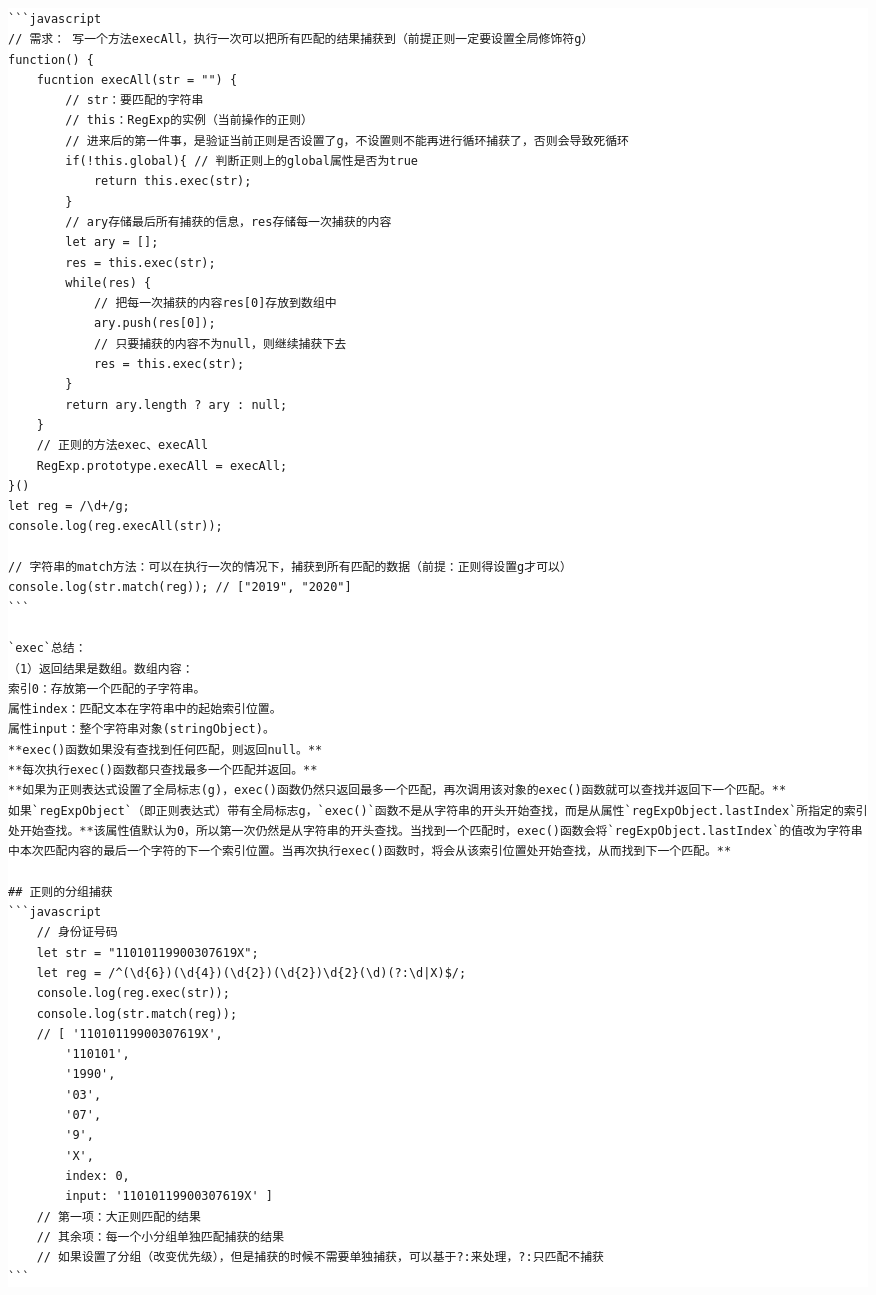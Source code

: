     ```javascript
    // 需求： 写一个方法execAll，执行一次可以把所有匹配的结果捕获到（前提正则一定要设置全局修饰符g）
    function() {
        fucntion execAll(str = "") {
            // str：要匹配的字符串
            // this：RegExp的实例（当前操作的正则）
            // 进来后的第一件事，是验证当前正则是否设置了g，不设置则不能再进行循环捕获了，否则会导致死循环
            if(!this.global){ // 判断正则上的global属性是否为true
                return this.exec(str);
            }
            // ary存储最后所有捕获的信息，res存储每一次捕获的内容
            let ary = [];
            res = this.exec(str);
            while(res) {
                // 把每一次捕获的内容res[0]存放到数组中
                ary.push(res[0]);
                // 只要捕获的内容不为null，则继续捕获下去
                res = this.exec(str);
            }
            return ary.length ? ary : null;
        }
        // 正则的方法exec、execAll
        RegExp.prototype.execAll = execAll;
    }()
    let reg = /\d+/g;
    console.log(reg.execAll(str));

    // 字符串的match方法：可以在执行一次的情况下，捕获到所有匹配的数据（前提：正则得设置g才可以）
    console.log(str.match(reg)); // ["2019", "2020"]
    ```

    `exec`总结：
    （1）返回结果是数组。数组内容：
    索引0：存放第一个匹配的子字符串。
    属性index：匹配文本在字符串中的起始索引位置。
    属性input：整个字符串对象(stringObject)。
    **exec()函数如果没有查找到任何匹配，则返回null。**
    **每次执行exec()函数都只查找最多一个匹配并返回。**
    **如果为正则表达式设置了全局标志(g)，exec()函数仍然只返回最多一个匹配，再次调用该对象的exec()函数就可以查找并返回下一个匹配。**
    如果`regExpObject`（即正则表达式）带有全局标志g，`exec()`函数不是从字符串的开头开始查找，而是从属性`regExpObject.lastIndex`所指定的索引处开始查找。**该属性值默认为0，所以第一次仍然是从字符串的开头查找。当找到一个匹配时，exec()函数会将`regExpObject.lastIndex`的值改为字符串中本次匹配内容的最后一个字符的下一个索引位置。当再次执行exec()函数时，将会从该索引位置处开始查找，从而找到下一个匹配。**

    ## 正则的分组捕获
    ```javascript
        // 身份证号码
        let str = "11010119900307619X";
        let reg = /^(\d{6})(\d{4})(\d{2})(\d{2})\d{2}(\d)(?:\d|X)$/;
        console.log(reg.exec(str));
        console.log(str.match(reg));
        // [ '11010119900307619X',
            '110101',
            '1990',
            '03',
            '07',
            '9',
            'X',
            index: 0,
            input: '11010119900307619X' ]
        // 第一项：大正则匹配的结果
        // 其余项：每一个小分组单独匹配捕获的结果
        // 如果设置了分组（改变优先级），但是捕获的时候不需要单独捕获，可以基于?:来处理，?:只匹配不捕获
    ```
